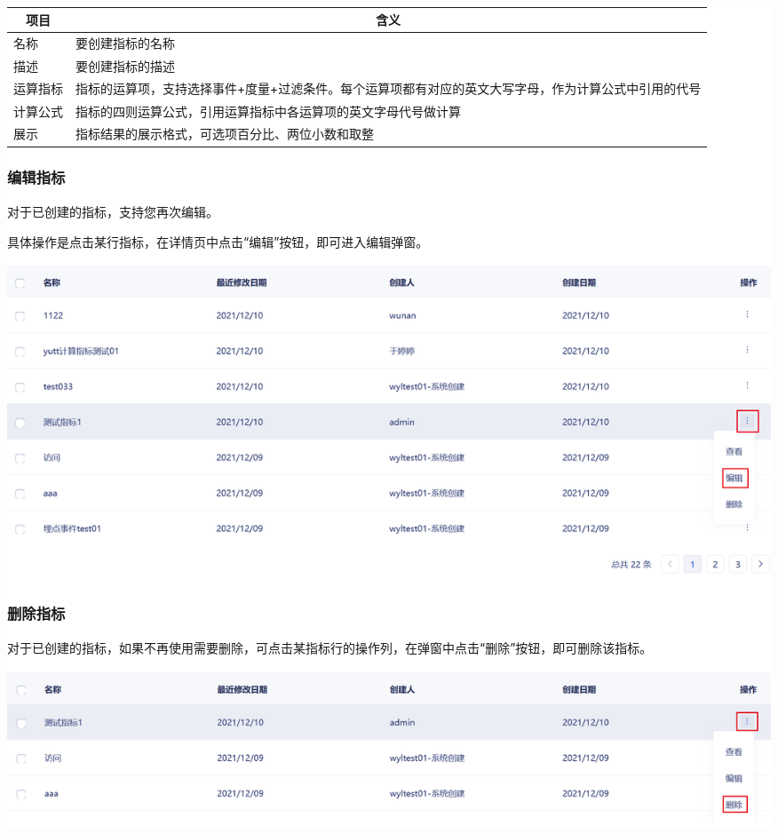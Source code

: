| 项目     | 含义                                                                                                 |
|----------|------------------------------------------------------------------------------------------------------|
| 名称     | 要创建指标的名称                                                                                     |
| 描述     | 要创建指标的描述                                                                                     |
| 运算指标 | 指标的运算项，支持选择事件+度量+过滤条件。每个运算项都有对应的英文大写字母，作为计算公式中引用的代号 |
| 计算公式 | 指标的四则运算公式，引用运算指标中各运算项的英文字母代号做计算                                       |
| 展示     | 指标结果的展示格式，可选项百分比、两位小数和取整                                                     |

### 编辑指标

对于已创建的指标，支持您再次编辑。

具体操作是点击某行指标，在详情页中点击“编辑”按钮，即可进入编辑弹窗。

![编辑指标](/img/fd28bf5f129defaff35226b09d71daf562373dd8e1ab4629e0e0b8dd60e22cf2_pic_1640070800570_2021-12-21.png)  

### 删除指标

对于已创建的指标，如果不再使用需要删除，可点击某指标行的操作列，在弹窗中点击“删除”按钮，即可删除该指标。

![删除指标](/img/4e3f0899ec41e7c6a00582d70cb2c9ebfb761dae38c93a7296fd7a0fae605a05_pic_1640070853402_2021-12-21.png)  
